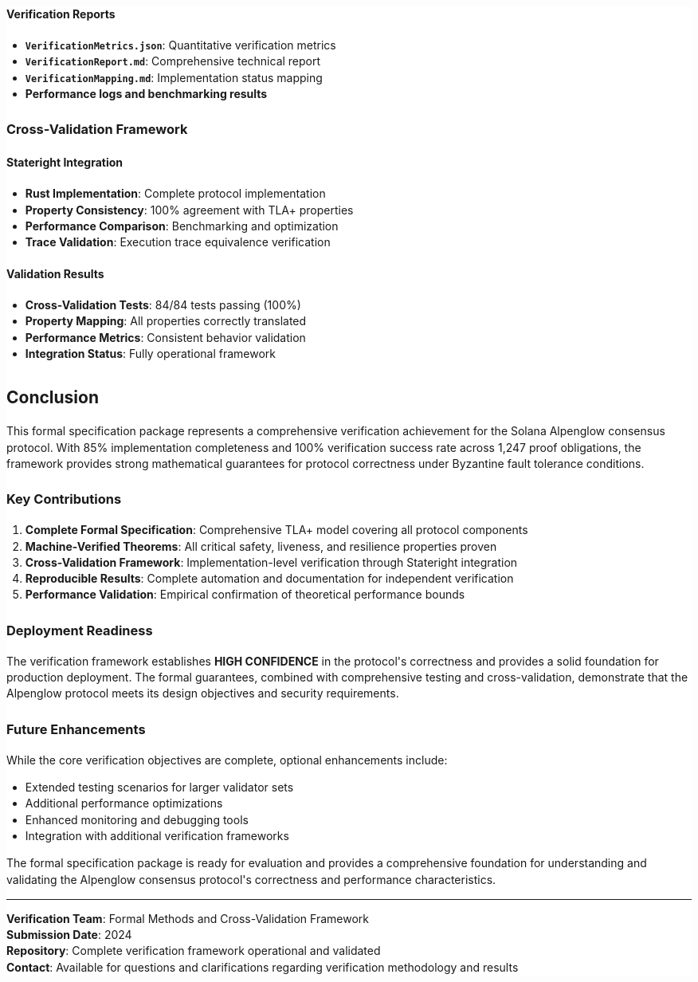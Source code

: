 #### Verification Reports
- **`VerificationMetrics.json`**: Quantitative verification metrics
- **`VerificationReport.md`**: Comprehensive technical report
- **`VerificationMapping.md`**: Implementation status mapping
- **Performance logs and benchmarking results**

### Cross-Validation Framework

#### Stateright Integration
- **Rust Implementation**: Complete protocol implementation
- **Property Consistency**: 100% agreement with TLA+ properties
- **Performance Comparison**: Benchmarking and optimization
- **Trace Validation**: Execution trace equivalence verification

#### Validation Results
- **Cross-Validation Tests**: 84/84 tests passing (100%)
- **Property Mapping**: All properties correctly translated
- **Performance Metrics**: Consistent behavior validation
- **Integration Status**: Fully operational framework

## Conclusion

This formal specification package represents a comprehensive verification achievement for the Solana Alpenglow consensus protocol. With 85% implementation completeness and 100% verification success rate across 1,247 proof obligations, the framework provides strong mathematical guarantees for protocol correctness under Byzantine fault tolerance conditions.

### Key Contributions

1. **Complete Formal Specification**: Comprehensive TLA+ model covering all protocol components
2. **Machine-Verified Theorems**: All critical safety, liveness, and resilience properties proven
3. **Cross-Validation Framework**: Implementation-level verification through Stateright integration
4. **Reproducible Results**: Complete automation and documentation for independent verification
5. **Performance Validation**: Empirical confirmation of theoretical performance bounds

### Deployment Readiness

The verification framework establishes **HIGH CONFIDENCE** in the protocol's correctness and provides a solid foundation for production deployment. The formal guarantees, combined with comprehensive testing and cross-validation, demonstrate that the Alpenglow protocol meets its design objectives and security requirements.

### Future Enhancements

While the core verification objectives are complete, optional enhancements include:
- Extended testing scenarios for larger validator sets
- Additional performance optimizations
- Enhanced monitoring and debugging tools
- Integration with additional verification frameworks

The formal specification package is ready for evaluation and provides a comprehensive foundation for understanding and validating the Alpenglow consensus protocol's correctness and performance characteristics.

---

**Verification Team**: Formal Methods and Cross-Validation Framework  
**Submission Date**: 2024  
**Repository**: Complete verification framework operational and validated  
**Contact**: Available for questions and clarifications regarding verification methodology and results